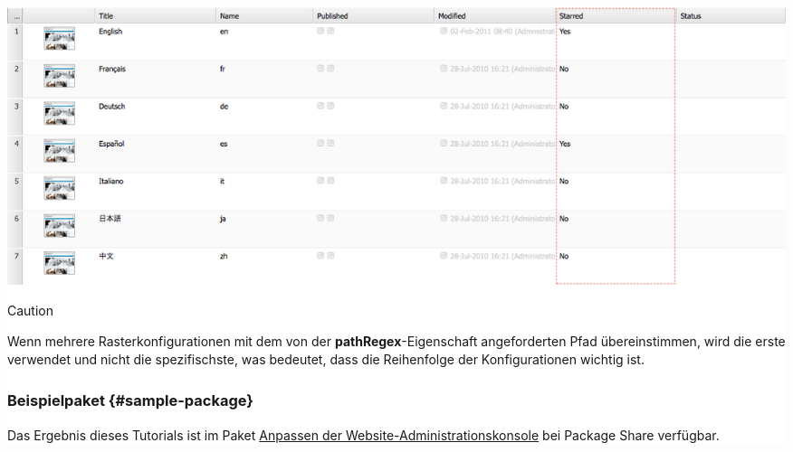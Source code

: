![screen_shot_2012-02-14at104602](assets/screen_shot_2012-02-14at104602.png)

>[!CAUTION]
>
>Wenn mehrere Rasterkonfigurationen mit dem von der **pathRegex**-Eigenschaft angeforderten Pfad übereinstimmen, wird die erste verwendet und nicht die spezifischste, was bedeutet, dass die Reihenfolge der Konfigurationen wichtig ist.

### Beispielpaket {#sample-package}

Das Ergebnis dieses Tutorials ist im Paket [Anpassen der Website-Administrationskonsole](https://localhost:4502/crx/packageshare/index.html/content/marketplace/marketplaceProxy.html?packagePath=/content/companies/public/adobe/packages/helper/customizing-siteadmin) bei Package Share verfügbar.
